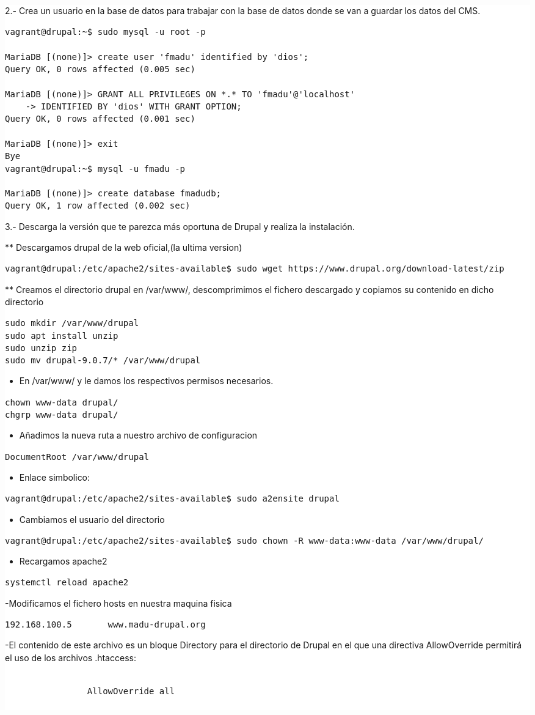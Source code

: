 2.- Crea un usuario en la base de datos para trabajar con la base de datos donde se van a guardar los datos del CMS.

<pre>
vagrant@drupal:~$ sudo mysql -u root -p

MariaDB [(none)]> create user 'fmadu' identified by 'dios';
Query OK, 0 rows affected (0.005 sec)

MariaDB [(none)]> GRANT ALL PRIVILEGES ON *.* TO 'fmadu'@'localhost'
    -> IDENTIFIED BY 'dios' WITH GRANT OPTION;
Query OK, 0 rows affected (0.001 sec)

MariaDB [(none)]> exit
Bye
vagrant@drupal:~$ mysql -u fmadu -p

MariaDB [(none)]> create database fmadudb;
Query OK, 1 row affected (0.002 sec)
</pre>
3.- Descarga la versión que te parezca más oportuna de Drupal y realiza la instalación.

**  Descargamos drupal de la web oficial,(la ultima version)
<pre>
vagrant@drupal:/etc/apache2/sites-available$ sudo wget https://www.drupal.org/download-latest/zip
</pre>
** Creamos el directorio drupal en /var/www/, descomprimimos el fichero descargado y copiamos su contenido en dicho directorio
<pre>
sudo mkdir /var/www/drupal
sudo apt install unzip
sudo unzip zip
sudo mv drupal-9.0.7/* /var/www/drupal
</pre>
- En /var/www/ y le damos los respectivos permisos necesarios.
<pre>
chown www-data drupal/
chgrp www-data drupal/
</pre>
- Añadimos la nueva ruta a nuestro archivo de configuracion
<pre>
DocumentRoot /var/www/drupal
</pre>
- Enlace simbolico:
<pre>
vagrant@drupal:/etc/apache2/sites-available$ sudo a2ensite drupal
</pre>
- Cambiamos el usuario del directorio
<pre>
vagrant@drupal:/etc/apache2/sites-available$ sudo chown -R www-data:www-data /var/www/drupal/
</pre>
- Recargamos apache2
<pre>
systemctl reload apache2
</pre>
-Modificamos el fichero  hosts en nuestra maquina fisica
<pre>
192.168.100.5       www.madu-drupal.org
</pre>
-El contenido de este archivo es un bloque Directory para el directorio de Drupal en el que una directiva AllowOverride permitirá el uso de los archivos .htaccess:
<pre>
        <Directory /var/www/drupal>
                AllowOverride all
        </Directory>
</pre>
